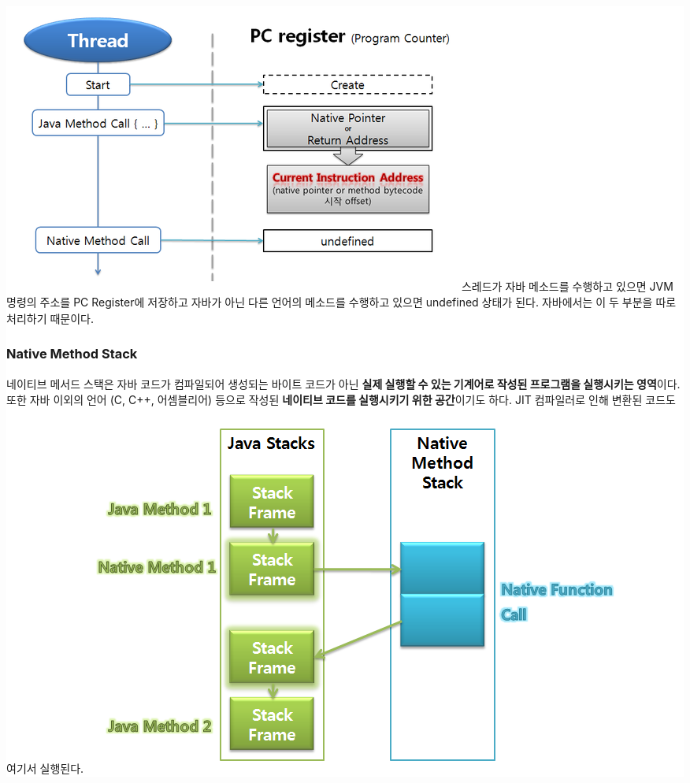 ![PCRegister.png](img%2FPCRegister.png)
스레드가 자바 메소드를 수행하고 있으면 JVM 명령의 주소를 PC Register에 저장하고 자바가 아닌 다른 언어의 메소드를 수행하고 있으면 undefined 상태가 된다. 자바에서는 이 두 부분을 따로 처리하기 때문이다.

### Native Method Stack

네이티브 메서드 스택은 자바 코드가 컴파일되어 생성되는 바이트 코드가 아닌 **실제 실행할 수 있는 기계어로 작성된 프로그램을 실행시키는 영역**이다. 또한 자바 이외의 언어 (C, C++, 어셈블리어) 등으로 작성된 **네이티브 코드를 실행시키기 위한 공간**이기도 하다. JIT 컴파일러로 인해 변환된 코드도 여기서 실행된다.
![Native_Method_Stack.png](img%2FNative_Method_Stack.png)
